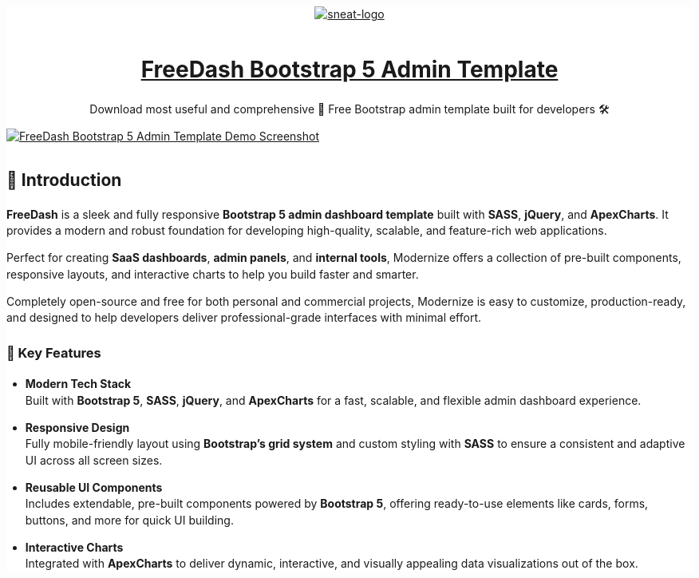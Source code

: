 <p align="center">
   <a href="https://adminmart.com/" target="_blank">
      <img src="https://adminmart.github.io/template_api/images/brand-logo/adminmart-Logo.svg" alt="sneat-logo" width="200px" height="150px">
   </a>
</p>

<h1 align="center">
   <a href="https://adminmart.com/product/freedash-bootstrap-5-admin-template/?ref=56" target="_blank" align="center">
      FreeDash Bootstrap 5 Admin Template
   </a>
</h1>

<p align="center">Download most useful and comprehensive 🚀 Free Bootstrap admin template built for developers 🛠</p>


[![FreeDash Bootstrap 5 Admin Template Demo Screenshot](https://adminmart.com/wp-content/uploads/2023/02/freedash-bootstrap-5-admin-template-min.png)](https://adminmart.com/product/freedash-bootstrap-5-admin-template/?ref=56)




## 👋 Introduction

**FreeDash** is a sleek and fully responsive **Bootstrap 5 admin dashboard template** built with **SASS**, **jQuery**, and **ApexCharts**. It provides a modern and robust foundation for developing high-quality, scalable, and feature-rich web applications.

Perfect for creating **SaaS dashboards**, **admin panels**, and **internal tools**, Modernize offers a collection of pre-built components, responsive layouts, and interactive charts to help you build faster and smarter.

Completely open-source and free for both personal and commercial projects, Modernize is easy to customize, production-ready, and designed to help developers deliver professional-grade interfaces with minimal effort.

### 🔑 Key Features

- **Modern Tech Stack**  
  Built with **Bootstrap 5**, **SASS**, **jQuery**, and **ApexCharts** for a fast, scalable, and flexible admin dashboard experience.

- **Responsive Design**  
  Fully mobile-friendly layout using **Bootstrap’s grid system** and custom styling with **SASS** to ensure a consistent and adaptive UI across all screen sizes.

- **Reusable UI Components**  
  Includes extendable, pre-built components powered by **Bootstrap 5**, offering ready-to-use elements like cards, forms, buttons, and more for quick UI building.

- **Interactive Charts**  
  Integrated with **ApexCharts** to deliver dynamic, interactive, and visually appealing data visualizations out of the box.
